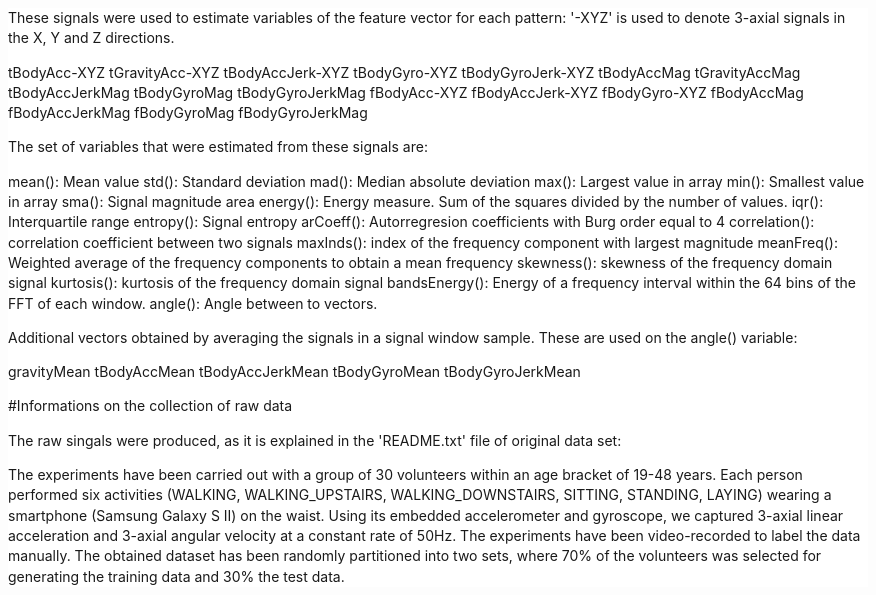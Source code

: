 These signals were used to estimate variables of the feature vector for each pattern: '-XYZ' is used to denote 3-axial signals in the X, Y and Z directions.

tBodyAcc-XYZ
tGravityAcc-XYZ
tBodyAccJerk-XYZ
tBodyGyro-XYZ
tBodyGyroJerk-XYZ
tBodyAccMag
tGravityAccMag
tBodyAccJerkMag
tBodyGyroMag
tBodyGyroJerkMag
fBodyAcc-XYZ
fBodyAccJerk-XYZ
fBodyGyro-XYZ
fBodyAccMag
fBodyAccJerkMag
fBodyGyroMag
fBodyGyroJerkMag

The set of variables that were estimated from these signals are:

mean(): Mean value
std(): Standard deviation
mad(): Median absolute deviation
max(): Largest value in array
min(): Smallest value in array
sma(): Signal magnitude area
energy(): Energy measure. Sum of the squares divided by the number of values.
iqr(): Interquartile range
entropy(): Signal entropy
arCoeff(): Autorregresion coefficients with Burg order equal to 4
correlation(): correlation coefficient between two signals
maxInds(): index of the frequency component with largest magnitude
meanFreq(): Weighted average of the frequency components to obtain a mean frequency
skewness(): skewness of the frequency domain signal
kurtosis(): kurtosis of the frequency domain signal
bandsEnergy(): Energy of a frequency interval within the 64 bins of the FFT of each window.
angle(): Angle between to vectors.

Additional vectors obtained by averaging the signals in a signal window sample. These are used on the angle() variable:

gravityMean
tBodyAccMean
tBodyAccJerkMean
tBodyGyroMean
tBodyGyroJerkMean

#Informations on the collection of raw data

The raw singals were produced, as it is explained in the 'README.txt' file of original data set:

The experiments have been carried out with a group of 30 volunteers within an age bracket of 19-48 years. Each person performed six activities (WALKING, WALKING_UPSTAIRS, WALKING_DOWNSTAIRS, SITTING, STANDING, LAYING) wearing a smartphone (Samsung Galaxy S II) on the waist. Using its embedded accelerometer and gyroscope, we captured 3-axial linear acceleration and 3-axial angular velocity at a constant rate of 50Hz. The experiments have been video-recorded to label the data manually. The obtained dataset has been randomly partitioned into two sets, where 70% of the volunteers was selected for generating the training data and 30% the test data.
